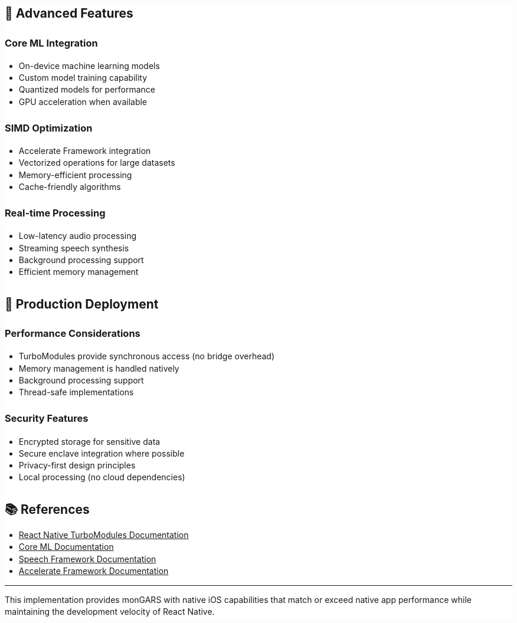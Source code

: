 ## 🔬 Advanced Features

### Core ML Integration
- On-device machine learning models
- Custom model training capability
- Quantized models for performance
- GPU acceleration when available

### SIMD Optimization
- Accelerate Framework integration
- Vectorized operations for large datasets
- Memory-efficient processing
- Cache-friendly algorithms

### Real-time Processing
- Low-latency audio processing
- Streaming speech synthesis
- Background processing support
- Efficient memory management

## 🚀 Production Deployment

### Performance Considerations
- TurboModules provide synchronous access (no bridge overhead)
- Memory management is handled natively
- Background processing support
- Thread-safe implementations

### Security Features
- Encrypted storage for sensitive data
- Secure enclave integration where possible
- Privacy-first design principles
- Local processing (no cloud dependencies)

## 📚 References
- [React Native TurboModules Documentation](https://reactnative.dev/docs/turbo-native-modules-ios)
- [Core ML Documentation](https://developer.apple.com/documentation/coreml)
- [Speech Framework Documentation](https://developer.apple.com/documentation/speech)
- [Accelerate Framework Documentation](https://developer.apple.com/documentation/accelerate)

---

This implementation provides monGARS with native iOS capabilities that match or exceed native app performance while maintaining the development velocity of React Native.